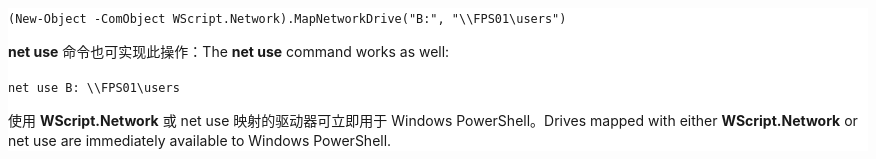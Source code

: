 ```
(New-Object -ComObject WScript.Network).MapNetworkDrive("B:", "\\FPS01\users")
```

<span data-ttu-id="7c80a-178">**net use** 命令也可实现此操作：</span><span class="sxs-lookup"><span data-stu-id="7c80a-178">The **net use** command works as well:</span></span>

```
net use B: \\FPS01\users
```

<span data-ttu-id="7c80a-179">使用 **WScript.Network** 或 net use 映射的驱动器可立即用于 Windows PowerShell。</span><span class="sxs-lookup"><span data-stu-id="7c80a-179">Drives mapped with either **WScript.Network** or net use are immediately available to Windows PowerShell.</span></span>

